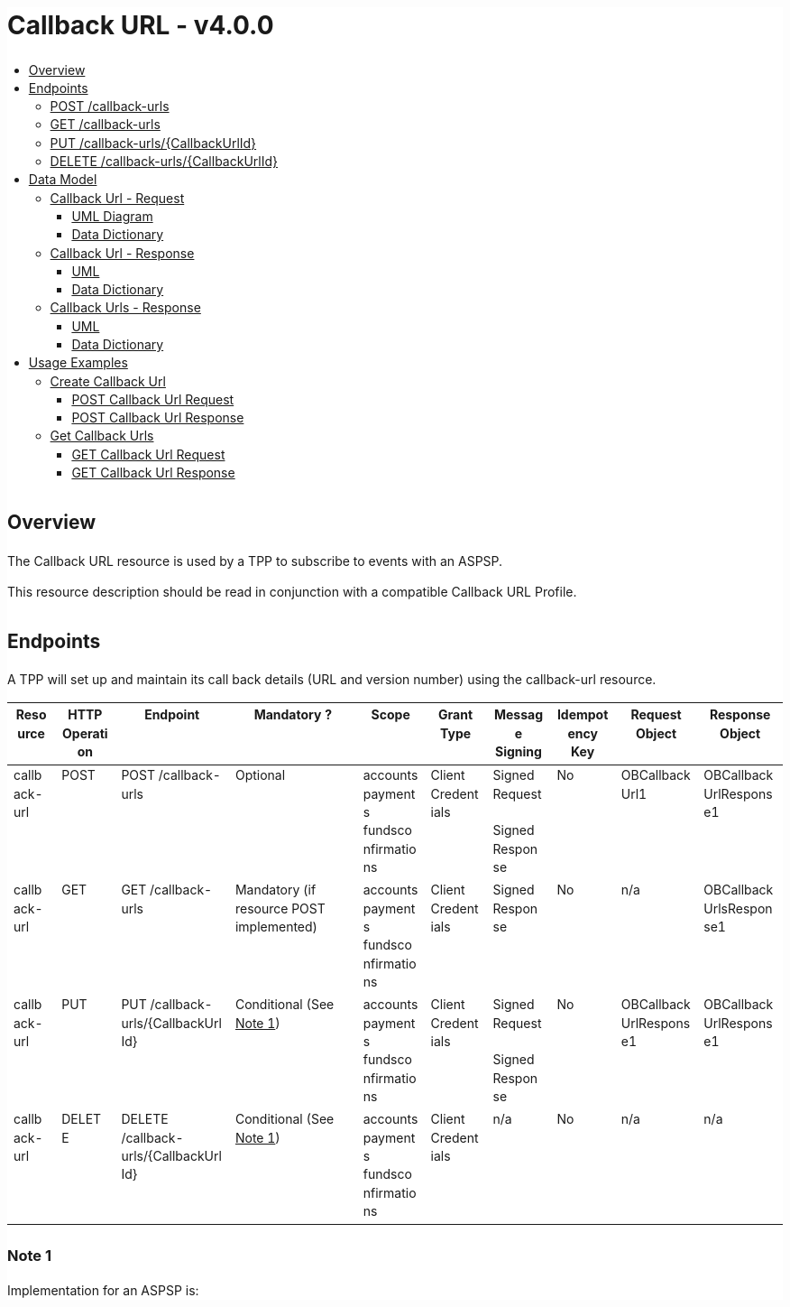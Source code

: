 # Callback URL - v4.0.0 

- [Overview](#overview)
- [Endpoints](#endpoints)
  - [POST /callback-urls](#post-callback-urls)
  - [GET /callback-urls](#get-callback-urls)
  - [PUT /callback-urls/{CallbackUrlId}](#put-callback-urlscallbackurlid)
  - [DELETE /callback-urls/{CallbackUrlId}](#delete-callback-urlscallbackurlid)
- [Data Model](#data-model)
  - [Callback Url - Request](#callback-url---request)
    - [UML Diagram](#uml-diagram)
    - [Data Dictionary](#data-dictionary)
  - [Callback Url - Response](#callback-url---response)
    - [UML](#uml)
    - [Data Dictionary](#data-dictionary-2)
  - [Callback Urls - Response](#callback-urls---response)
    - [UML](#uml-2)
    - [Data Dictionary](#data-dictionary-3)
- [Usage Examples](#usage-examples)
  - [Create Callback Url](#create-callback-url)
    - [POST Callback Url Request](#post-callback-url-request)
    - [POST Callback Url Response](#post-callback-url-response)
  - [Get Callback Urls](#get-callback-urls-2)
    - [GET Callback Url Request](#get-callback-url-request)
    - [GET Callback Url Response](#get-callback-url-response)

## Overview

The Callback URL resource is used by a TPP to subscribe to events with an ASPSP.

This resource description should be read in conjunction with a compatible Callback URL Profile.

## Endpoints

A TPP will set up and maintain its call back details (URL and version number) using the callback-url resource.

| Resource |HTTP Operation |Endpoint |Mandatory ? |Scope |Grant Type |Message Signing |Idempotency Key |Request Object |Response Object |
| --- |--- |--- |--- |--- |--- |--- |--- |--- |--- |
| callback-url |POST |POST /callback-urls |Optional |accounts<br>payments<br>fundsconfirmations |Client Credentials |Signed Request<br><br>Signed Response |No |OBCallbackUrl1 |OBCallbackUrlResponse1 |
| callback-url |GET |GET /callback-urls |Mandatory (if resource POST implemented) |accounts<br>payments<br>fundsconfirmations |Client Credentials |Signed Response |No |n/a |OBCallbackUrlsResponse1 |
| callback-url |PUT |PUT /callback-urls/{CallbackUrlId} | Conditional (See [Note 1](#note-1))  |accounts<br>payments<br>fundsconfirmations |Client Credentials |Signed Request<br><br>Signed Response |No |OBCallbackUrlResponse1 |OBCallbackUrlResponse1 |
| callback-url |DELETE |DELETE /callback-urls/{CallbackUrlId} | Conditional (See [Note 1](#note-1))  |accounts<br>payments<br>fundsconfirmations |Client Credentials |n/a |No |n/a |n/a |

### Note 1 

Implementation for an ASPSP is:
